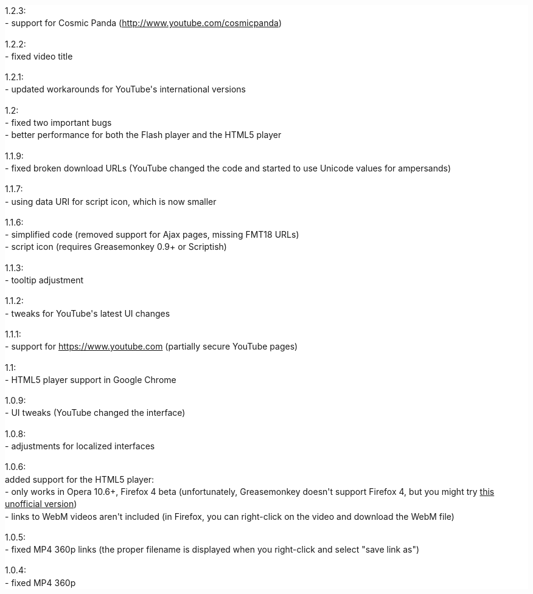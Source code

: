 <p>1.2.3:
<br>- support for Cosmic Panda (<a href="http://www.youtube.com/cosmicpanda">http://www.youtube.com/cosmicpanda</a>)</p>

<p>1.2.2:
<br>- fixed video title</p>

<p>1.2.1:
<br>- updated workarounds for YouTube's international versions</p>

<p>1.2:
<br>- fixed two important bugs
<br>- better performance for both the Flash player and the HTML5 player</p>

<p>1.1.9:
<br>- fixed broken download URLs (YouTube changed the code and started to use Unicode values for ampersands)</p>

<p>1.1.7:
<br>- using data URI for script icon, which is now smaller</p>

<p>1.1.6:
<br>- simplified code (removed support for Ajax pages, missing FMT18 URLs)
<br>- script icon (requires Greasemonkey 0.9+ or Scriptish)</p>

<p>1.1.3:
<br>- tooltip adjustment</p>

<p>1.1.2:
<br>- tweaks for YouTube's latest UI changes</p>

<p>1.1.1:
<br>- support for <a href="https://www.youtube.com/">https://www.youtube.com</a> (partially secure YouTube pages)</p>

<p>1.1:
<br>- HTML5 player support in Google Chrome</p>

<p>1.0.9:
<br>- UI tweaks (YouTube changed the interface)</p>

<p>1.0.8:
<br>- adjustments for localized interfaces</p>

<p>1.0.6:
<br>added support for the HTML5 player:
<br>- only works in Opera 10.6+, Firefox 4 beta (unfortunately, Greasemonkey doesn't support Firefox 4, but you might try <a href="http://siliconchaos.blogspot.com/2010/08/firefox-4-beta-extensions-firebug.html">this unofficial version</a>)
<br>- links to WebM videos aren't included (in Firefox, you can right-click on the video and download the WebM file)</p>

<p>1.0.5:
<br>- fixed MP4 360p links (the proper filename is displayed when you right-click and select "save link as")</p>

<p>1.0.4:
<br>- fixed MP4 360p</p>
